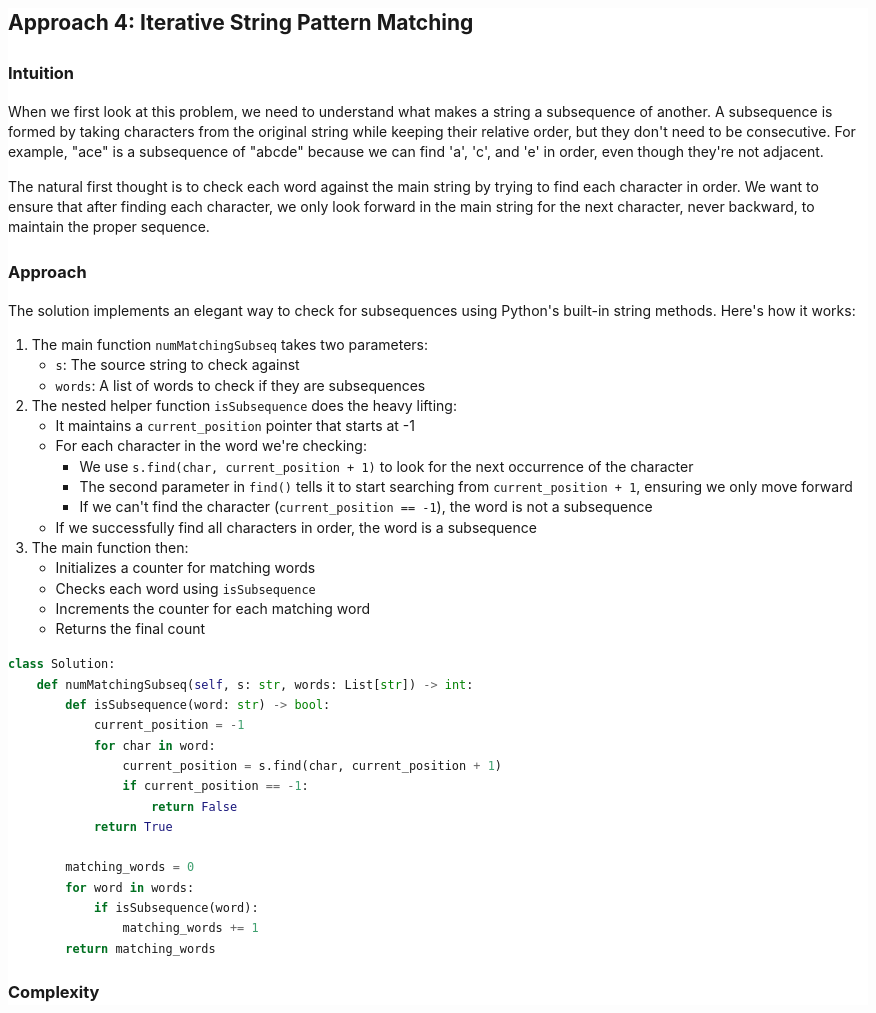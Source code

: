## Approach 4: Iterative String Pattern Matching
### **Intuition**
  When we first look at this problem, we need to understand what makes a string a subsequence of another. A subsequence is formed by taking characters from the original string while keeping their relative order, but they don't need to be consecutive. For example, "ace" is a subsequence of "abcde" because we can find 'a', 'c', and 'e' in order, even though they're not adjacent.

The natural first thought is to check each word against the main string by trying to find each character in order. We want to ensure that after finding each character, we only look forward in the main string for the next character, never backward, to maintain the proper sequence.

### **Approach**  
The solution implements an elegant way to check for subsequences using Python's built-in string methods. Here's how it works:

1.  The main function  `numMatchingSubseq`  takes two parameters:
    -   `s`: The source string to check against
    -   `words`: A list of words to check if they are subsequences
2.  The nested helper function  `isSubsequence`  does the heavy lifting:
    -   It maintains a  `current_position`  pointer that starts at -1
    -   For each character in the word we're checking:
        -   We use  `s.find(char, current_position + 1)`  to look for the next occurrence of the character
        -   The second parameter in  `find()`  tells it to start searching from  `current_position + 1`, ensuring we only move forward
        -   If we can't find the character (`current_position == -1`), the word is not a subsequence
    -   If we successfully find all characters in order, the word is a subsequence
3.  The main function then:
    -   Initializes a counter for matching words
    -   Checks each word using  `isSubsequence`
    -   Increments the counter for each matching word
    -   Returns the final count
```python
class Solution:
    def numMatchingSubseq(self, s: str, words: List[str]) -> int:
        def isSubsequence(word: str) -> bool:
            current_position = -1
            for char in word:
                current_position = s.find(char, current_position + 1)
                if current_position == -1:
                    return False
            return True

        matching_words = 0
        for word in words:
            if isSubsequence(word):
                matching_words += 1
        return matching_words
```
### **Complexity**
